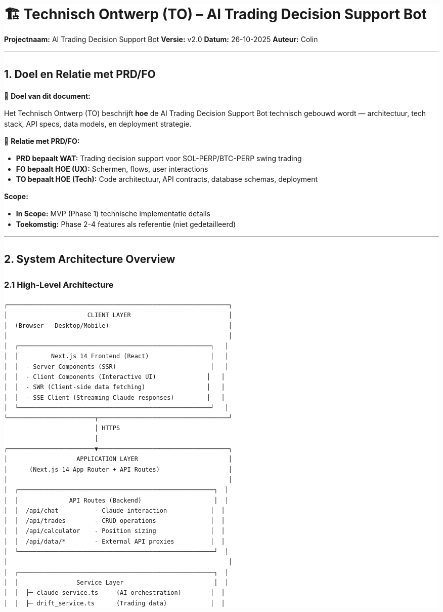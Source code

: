 # 🏗️ Technisch Ontwerp (TO) – AI Trading Decision Support Bot

**Projectnaam:** AI Trading Decision Support Bot
**Versie:** v2.0
**Datum:** 26-10-2025
**Auteur:** Colin

---

## 1. Doel en Relatie met PRD/FO

🎯 **Doel van dit document:**

Het Technisch Ontwerp (TO) beschrijft **hoe** de AI Trading Decision Support Bot technisch gebouwd wordt — architectuur, tech stack, API specs, data models, en deployment strategie.

📘 **Relatie met PRD/FO:**

- **PRD bepaalt WAT:** Trading decision support voor SOL-PERP/BTC-PERP swing trading
- **FO bepaalt HOE (UX):** Schermen, flows, user interactions
- **TO bepaalt HOE (Tech):** Code architectuur, API contracts, database schemas, deployment

**Scope:**
- **In Scope:** MVP (Phase 1) technische implementatie details
- **Toekomstig:** Phase 2-4 features als referentie (niet gedetailleerd)

---

## 2. System Architecture Overview

### 2.1 High-Level Architecture

```
┌─────────────────────────────────────────────────────────────┐
│                      CLIENT LAYER                           │
│  (Browser - Desktop/Mobile)                                 │
│                                                             │
│  ┌─────────────────────────────────────────────────────┐   │
│  │         Next.js 14 Frontend (React)                 │   │
│  │  - Server Components (SSR)                          │   │
│  │  - Client Components (Interactive UI)              │   │
│  │  - SWR (Client-side data fetching)                 │   │
│  │  - SSE Client (Streaming Claude responses)         │   │
│  └─────────────────────────────────────────────────────┘   │
└────────────────────────┬────────────────────────────────────┘
                         │ HTTPS
                         │
┌────────────────────────▼────────────────────────────────────┐
│                   APPLICATION LAYER                         │
│      (Next.js 14 App Router + API Routes)                   │
│                                                             │
│  ┌──────────────────────────────────────────────────────┐  │
│  │              API Routes (Backend)                    │  │
│  │  /api/chat          - Claude interaction            │  │
│  │  /api/trades        - CRUD operations               │  │
│  │  /api/calculator    - Position sizing               │  │
│  │  /api/data/*        - External API proxies          │  │
│  └──────────────────────────────────────────────────────┘  │
│                                                             │
│  ┌──────────────────────────────────────────────────────┐  │
│  │                Service Layer                         │  │
│  │  ├─ claude_service.ts     (AI orchestration)        │  │
│  │  ├─ drift_service.ts      (Trading data)            │  │
```